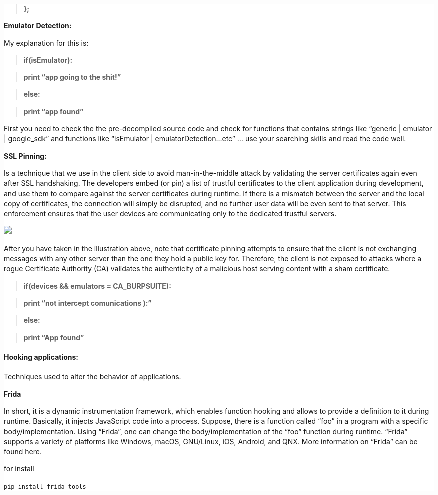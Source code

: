 > **};**

**Emulator Detection:**

My explanation for this is:

> **if(isEmulator):**

> **print “app going to the shit!”**

> **else:**

> **print “app found”**

First you need to check the the pre-decompiled source code and check for functions that contains strings like “generic | emulator | google\_sdk” and functions like “isEmulator | emulatorDetection…etc” … use your searching skills and read the code well.

**SSL Pinning:**

Is a technique that we use in the client side to avoid man-in-the-middle attack by validating the server certificates again even after SSL handshaking. The developers embed (or pin) a list of trustful certificates to the client application during development, and use them to compare against the server certificates during runtime. If there is a mismatch between the server and the local copy of certificates, the connection will simply be disrupted, and no further user data will be even sent to that server. This enforcement ensures that the user devices are communicating only to the dedicated trustful servers.

![](https://cdn-images-1.medium.com/max/800/1*Rs8yWxSHdCx2pQLnqJlRkw.png)

After you have taken in the illustration above, note that certificate pinning attempts to ensure that the client is not exchanging messages with any other server than the one they hold a public key for. Therefore, the client is not exposed to attacks where a rogue Certificate Authority (CA) validates the authenticity of a malicious host serving content with a sham certificate.

> **if(devices &amp;&amp; emulators = CA\_BURPSUITE):**

> **print “not intercept comunications ):”**

> **else:**

> **print “App found”**

#### **Hooking applications**:

Techniques used to alter the behavior of applications.

**Frida**

In short, it is a dynamic instrumentation framework, which enables function hooking and allows to provide a definition to it during runtime. Basically, it injects JavaScript code into a process. Suppose, there is a function called “foo” in a program with a specific body/implementation. Using “Frida”, one can change the body/implementation of the “foo” function during runtime. “Frida” supports a variety of platforms like Windows, macOS, GNU/Linux, iOS, Android, and QNX. More information on “Frida” can be found [here](https://www.frida.re/docs/home/).

for install

`pip install frida-tools`

